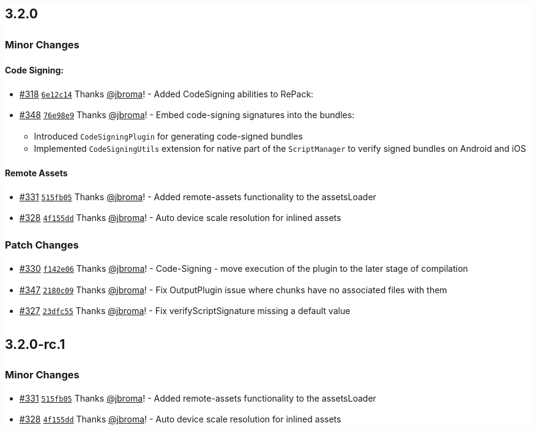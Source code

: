 ## 3.2.0

### Minor Changes

#### Code Signing:

- [#318](https://github.com/callstack/repack/pull/318) [`6e12c14`](https://github.com/callstack/repack/commit/6e12c14e02002721ad4fe3ddf41743dcdb597f60) Thanks [@jbroma](https://github.com/jbroma)! - Added CodeSigning abilities to RePack:
- [#348](https://github.com/callstack/repack/pull/348) [`76e98e9`](https://github.com/callstack/repack/commit/76e98e983842e5b1288c754d61ee2f3449762f2c) Thanks [@jbroma](https://github.com/jbroma)! - Embed code-signing signatures into the bundles:

  - Introduced `CodeSigningPlugin` for generating code-signed bundles
  - Implemented `CodeSigningUtils` extension for native part of the `ScriptManager` to verify signed bundles on Android and iOS

#### Remote Assets

- [#331](https://github.com/callstack/repack/pull/331) [`515fb05`](https://github.com/callstack/repack/commit/515fb05f307e10c9bf65fd54dce3e7ebb8d1ae45) Thanks [@jbroma](https://github.com/jbroma)! - Added remote-assets functionality to the assetsLoader

- [#328](https://github.com/callstack/repack/pull/328) [`4f155dd`](https://github.com/callstack/repack/commit/4f155ddf8f5064f60175ed2ee8f0ad64ff9f252b) Thanks [@jbroma](https://github.com/jbroma)! - Auto device scale resolution for inlined assets

### Patch Changes

- [#330](https://github.com/callstack/repack/pull/330) [`f142e06`](https://github.com/callstack/repack/commit/f142e068f473084f473089d71cba40ccbdd41b46) Thanks [@jbroma](https://github.com/jbroma)! - Code-Signing - move execution of the plugin to the later stage of compilation

* [#347](https://github.com/callstack/repack/pull/347) [`2180c09`](https://github.com/callstack/repack/commit/2180c09dd6acf738e5db5c2fdbbcfcf08f82993a) Thanks [@jbroma](https://github.com/jbroma)! - Fix OutputPlugin issue where chunks have no associated files with them

- [#327](https://github.com/callstack/repack/pull/327) [`23dfc55`](https://github.com/callstack/repack/commit/23dfc55dbcefff62493c51eed6f40b88b93a433d) Thanks [@jbroma](https://github.com/jbroma)! - Fix verifyScriptSignature missing a default value

## 3.2.0-rc.1

### Minor Changes

- [#331](https://github.com/callstack/repack/pull/331) [`515fb05`](https://github.com/callstack/repack/commit/515fb05f307e10c9bf65fd54dce3e7ebb8d1ae45) Thanks [@jbroma](https://github.com/jbroma)! - Added remote-assets functionality to the assetsLoader

* [#328](https://github.com/callstack/repack/pull/328) [`4f155dd`](https://github.com/callstack/repack/commit/4f155ddf8f5064f60175ed2ee8f0ad64ff9f252b) Thanks [@jbroma](https://github.com/jbroma)! - Auto device scale resolution for inlined assets
